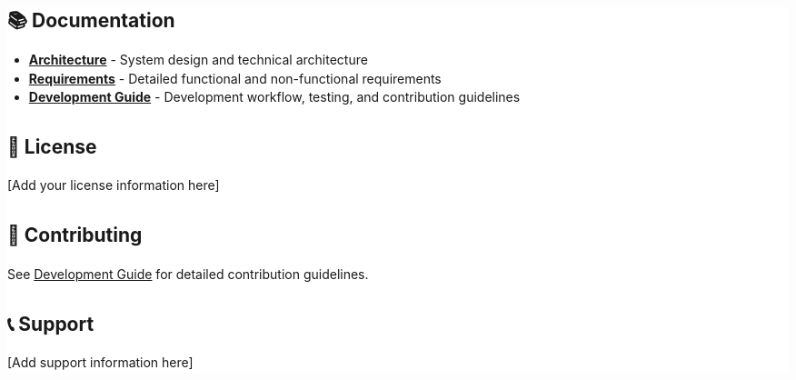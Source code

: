 ## 📚 Documentation

- **[Architecture](docs/ARCHITECTURE.md)** - System design and technical architecture
- **[Requirements](docs/REQUIREMENTS.md)** - Detailed functional and non-functional requirements  
- **[Development Guide](docs/DEVELOPMENT.md)** - Development workflow, testing, and contribution guidelines

## 📝 License

[Add your license information here]

## 🤝 Contributing

See [Development Guide](docs/DEVELOPMENT.md) for detailed contribution guidelines.

## 📞 Support

[Add support information here]